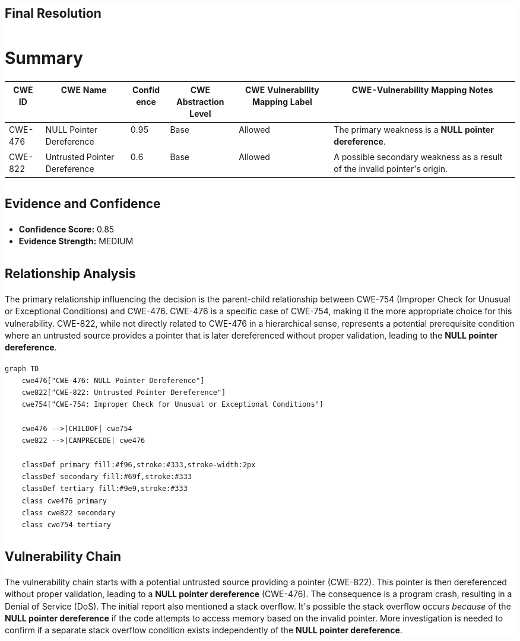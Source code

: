 ## Final Resolution

# Summary
| CWE ID | CWE Name | Confidence | CWE Abstraction Level | CWE Vulnerability Mapping Label | CWE-Vulnerability Mapping Notes |
|---|---|---|---|---|---|
| CWE-476 | NULL Pointer Dereference | 0.95 | Base | Allowed | The primary weakness is a **NULL pointer dereference**. |
| CWE-822 | Untrusted Pointer Dereference | 0.6 | Base | Allowed | A possible secondary weakness as a result of the invalid pointer's origin. |

## Evidence and Confidence

*   **Confidence Score:** 0.85
*   **Evidence Strength:** MEDIUM

## Relationship Analysis
The primary relationship influencing the decision is the parent-child relationship between CWE-754 (Improper Check for Unusual or Exceptional Conditions) and CWE-476. CWE-476 is a specific case of CWE-754, making it the more appropriate choice for this vulnerability. CWE-822, while not directly related to CWE-476 in a hierarchical sense, represents a potential prerequisite condition where an untrusted source provides a pointer that is later dereferenced without proper validation, leading to the **NULL pointer dereference**.

```mermaid
graph TD
    cwe476["CWE-476: NULL Pointer Dereference"]
    cwe822["CWE-822: Untrusted Pointer Dereference"]
    cwe754["CWE-754: Improper Check for Unusual or Exceptional Conditions"]
    
    cwe476 -->|CHILDOF| cwe754
    cwe822 -->|CANPRECEDE| cwe476
    
    classDef primary fill:#f96,stroke:#333,stroke-width:2px
    classDef secondary fill:#69f,stroke:#333
    classDef tertiary fill:#9e9,stroke:#333
    class cwe476 primary
    class cwe822 secondary
    class cwe754 tertiary
```

## Vulnerability Chain
The vulnerability chain starts with a potential untrusted source providing a pointer (CWE-822). This pointer is then dereferenced without proper validation, leading to a **NULL pointer dereference** (CWE-476). The consequence is a program crash, resulting in a Denial of Service (DoS). The initial report also mentioned a stack overflow. It's possible the stack overflow occurs *because* of the **NULL pointer dereference** if the code attempts to access memory based on the invalid pointer. More investigation is needed to confirm if a separate stack overflow condition exists independently of the **NULL pointer dereference**.
